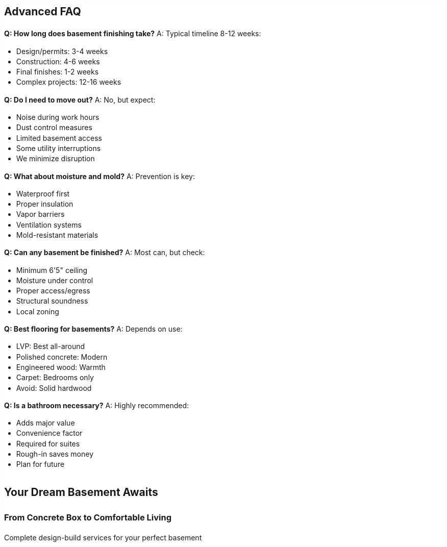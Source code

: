 ## Advanced FAQ

**Q: How long does basement finishing take?**
A: Typical timeline 8-12 weeks:
- Design/permits: 3-4 weeks
- Construction: 4-6 weeks
- Final finishes: 1-2 weeks
- Complex projects: 12-16 weeks

**Q: Do I need to move out?**
A: No, but expect:
- Noise during work hours
- Dust control measures
- Limited basement access
- Some utility interruptions
- We minimize disruption

**Q: What about moisture and mold?**
A: Prevention is key:
- Waterproof first
- Proper insulation
- Vapor barriers
- Ventilation systems
- Mold-resistant materials

**Q: Can any basement be finished?**
A: Most can, but check:
- Minimum 6'5" ceiling
- Moisture under control
- Proper access/egress
- Structural soundness
- Local zoning

**Q: Best flooring for basements?**
A: Depends on use:
- LVP: Best all-around
- Polished concrete: Modern
- Engineered wood: Warmth
- Carpet: Bedrooms only
- Avoid: Solid hardwood

**Q: Is a bathroom necessary?**
A: Highly recommended:
- Adds major value
- Convenience factor
- Required for suites
- Rough-in saves money
- Plan for future

## Your Dream Basement Awaits

<div class="service-cta">
  <h3>From Concrete Box to Comfortable Living</h3>
  <p>Complete design-build services for your perfect basement</p>
  